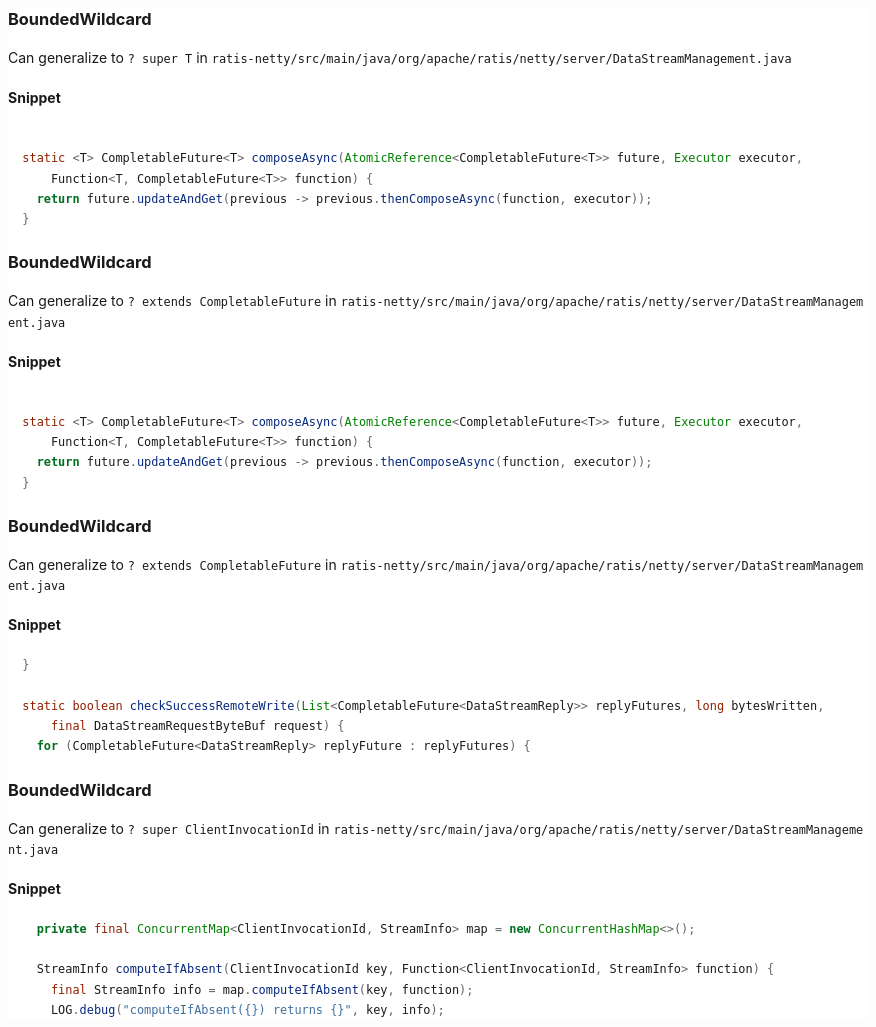 ### BoundedWildcard
Can generalize to `? super T`
in `ratis-netty/src/main/java/org/apache/ratis/netty/server/DataStreamManagement.java`
#### Snippet
```java

  static <T> CompletableFuture<T> composeAsync(AtomicReference<CompletableFuture<T>> future, Executor executor,
      Function<T, CompletableFuture<T>> function) {
    return future.updateAndGet(previous -> previous.thenComposeAsync(function, executor));
  }
```

### BoundedWildcard
Can generalize to `? extends CompletableFuture`
in `ratis-netty/src/main/java/org/apache/ratis/netty/server/DataStreamManagement.java`
#### Snippet
```java

  static <T> CompletableFuture<T> composeAsync(AtomicReference<CompletableFuture<T>> future, Executor executor,
      Function<T, CompletableFuture<T>> function) {
    return future.updateAndGet(previous -> previous.thenComposeAsync(function, executor));
  }
```

### BoundedWildcard
Can generalize to `? extends CompletableFuture`
in `ratis-netty/src/main/java/org/apache/ratis/netty/server/DataStreamManagement.java`
#### Snippet
```java
  }

  static boolean checkSuccessRemoteWrite(List<CompletableFuture<DataStreamReply>> replyFutures, long bytesWritten,
      final DataStreamRequestByteBuf request) {
    for (CompletableFuture<DataStreamReply> replyFuture : replyFutures) {
```

### BoundedWildcard
Can generalize to `? super ClientInvocationId`
in `ratis-netty/src/main/java/org/apache/ratis/netty/server/DataStreamManagement.java`
#### Snippet
```java
    private final ConcurrentMap<ClientInvocationId, StreamInfo> map = new ConcurrentHashMap<>();

    StreamInfo computeIfAbsent(ClientInvocationId key, Function<ClientInvocationId, StreamInfo> function) {
      final StreamInfo info = map.computeIfAbsent(key, function);
      LOG.debug("computeIfAbsent({}) returns {}", key, info);
```
